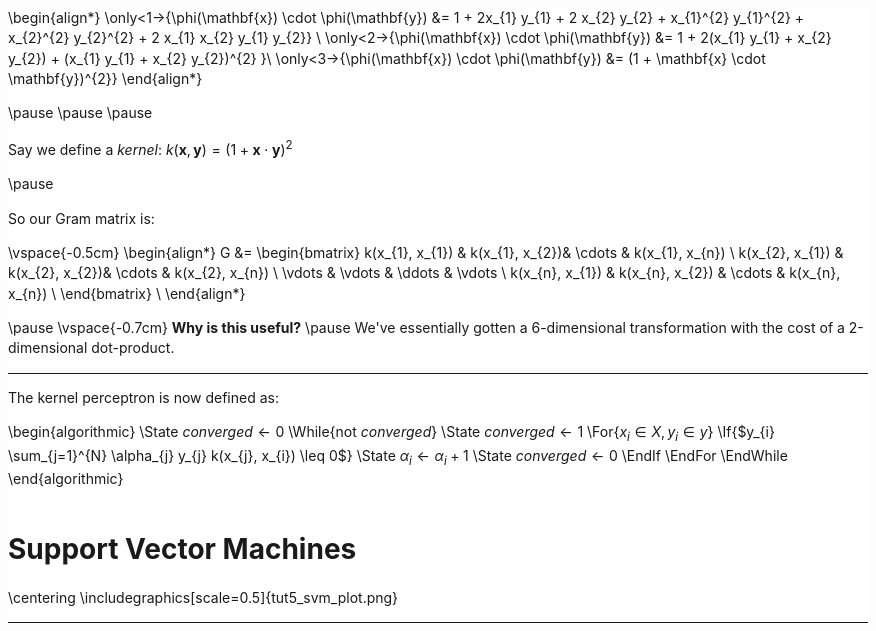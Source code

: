 
\begin{align*}
  \only<1->{\phi(\mathbf{x}) \cdot \phi(\mathbf{y}) &= 1 + 2x_{1} y_{1} + 2 x_{2} y_{2} + x_{1}^{2} y_{1}^{2} + x_{2}^{2} y_{2}^{2} + 2 x_{1} x_{2} y_{1} y_{2}} \\
  \only<2->{\phi(\mathbf{x}) \cdot \phi(\mathbf{y}) &= 1 + 2(x_{1} y_{1} + x_{2} y_{2}) + (x_{1} y_{1} + x_{2} y_{2})^{2} }\\
  \only<3->{\phi(\mathbf{x}) \cdot \phi(\mathbf{y}) &= (1 + \mathbf{x} \cdot \mathbf{y})^{2}}
\end{align*}

\pause
\pause
\pause

Say we define a *kernel*: $k(\mathbf{x}, \mathbf{y}) = (1 + \mathbf{x} \cdot \mathbf{y})^{2}$

\pause

So our Gram matrix is:

\vspace{-0.5cm}
\begin{align*}
  G &= \begin{bmatrix}
        k(x_{1}, x_{1}) &  k(x_{1}, x_{2})&  \cdots &  k(x_{1}, x_{n}) \\
        k(x_{2}, x_{1}) &  k(x_{2}, x_{2})&  \cdots &  k(x_{2}, x_{n}) \\
        \vdots & \vdots & \ddots & \vdots  \\
        k(x_{n}, x_{1}) &  k(x_{n}, x_{2}) &  \cdots &  k(x_{n}, x_{n}) \\
      \end{bmatrix} \\
\end{align*}

\pause
\vspace{-0.7cm}
**Why is this useful?** \pause We've essentially gotten a 6-dimensional transformation with the cost of a 2-dimensional dot-product.

---

The kernel perceptron is now defined as:

\begin{algorithmic}
  \State $converged \gets 0$
  \While{not $converged$}
  \State $converged \gets 1$
  \For{$x_{i} \in X, y_{i} \in y$}
  \If{$y_{i} \sum_{j=1}^{N} \alpha_{j} y_{j} k(x_{j}, x_{i}) \leq 0$}
  \State $\alpha_{i} \gets \alpha_{i} + 1$
  \State $converged \gets 0$
  \EndIf
  \EndFor
  \EndWhile
\end{algorithmic}

# Support Vector Machines

\centering
\includegraphics[scale=0.5]{tut5_svm_plot.png}

---